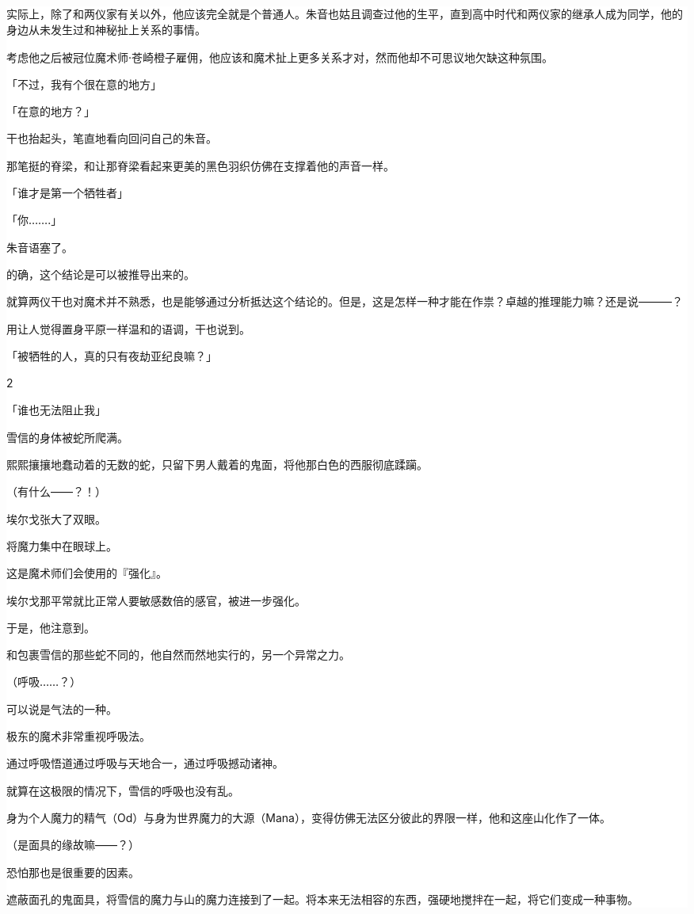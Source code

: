实际上，除了和两仪家有关以外，他应该完全就是个普通人。朱音也姑且调查过他的生平，直到高中时代和两仪家的继承人成为同学，他的身边从未发生过和神秘扯上关系的事情。

考虑他之后被冠位魔术师·苍崎橙子雇佣，他应该和魔术扯上更多关系才对，然而他却不可思议地欠缺这种氛围。

「不过，我有个很在意的地方」

「在意的地方？」

干也抬起头，笔直地看向回问自己的朱音。

那笔挺的脊梁，和让那脊梁看起来更美的黑色羽织仿佛在支撑着他的声音一样。

「谁才是第一个牺牲者」

「你…….」

朱音语塞了。

的确，这个结论是可以被推导出来的。

就算两仪干也对魔术并不熟悉，也是能够通过分析抵达这个结论的。但是，这是怎样一种才能在作祟？卓越的推理能力嘛？还是说———？

用让人觉得置身平原一样温和的语调，干也说到。

「被牺牲的人，真的只有夜劫亚纪良嘛？」

2

「谁也无法阻止我」

雪信的身体被蛇所爬满。

熙熙攘攘地蠢动着的无数的蛇，只留下男人戴着的鬼面，将他那白色的西服彻底蹂躏。

（有什么——？！）

埃尔戈张大了双眼。

将魔力集中在眼球上。

这是魔术师们会使用的『强化』。

埃尔戈那平常就比正常人要敏感数倍的感官，被进一步强化。

于是，他注意到。

和包裹雪信的那些蛇不同的，他自然而然地实行的，另一个异常之力。

（呼吸……？）

可以说是气法的一种。

极东的魔术非常重视呼吸法。

通过呼吸悟道通过呼吸与天地合一，通过呼吸撼动诸神。

就算在这极限的情况下，雪信的呼吸也没有乱。

身为个人魔力的精气（Od）与身为世界魔力的大源（Mana），变得仿佛无法区分彼此的界限一样，他和这座山化作了一体。

（是面具的缘故嘛——？）

恐怕那也是很重要的因素。

遮蔽面孔的鬼面具，将雪信的魔力与山的魔力连接到了一起。将本来无法相容的东西，强硬地搅拌在一起，将它们变成一种事物。
